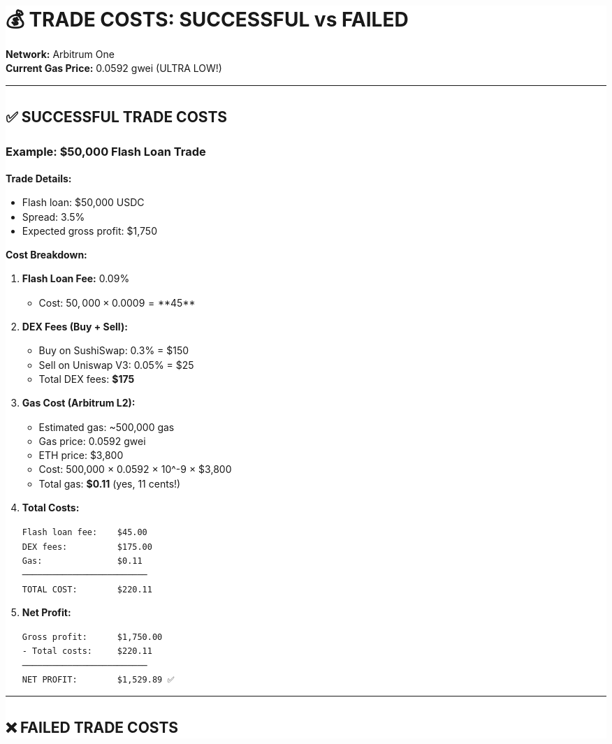 # 💰 TRADE COSTS: SUCCESSFUL vs FAILED

**Network:** Arbitrum One  
**Current Gas Price:** 0.0592 gwei (ULTRA LOW!)  

---

## ✅ SUCCESSFUL TRADE COSTS

### Example: $50,000 Flash Loan Trade

**Trade Details:**
- Flash loan: $50,000 USDC
- Spread: 3.5%
- Expected gross profit: $1,750

**Cost Breakdown:**

1. **Flash Loan Fee:** 0.09%
   - Cost: $50,000 × 0.0009 = **$45**

2. **DEX Fees (Buy + Sell):**
   - Buy on SushiSwap: 0.3% = $150
   - Sell on Uniswap V3: 0.05% = $25
   - Total DEX fees: **$175**

3. **Gas Cost (Arbitrum L2):**
   - Estimated gas: ~500,000 gas
   - Gas price: 0.0592 gwei
   - ETH price: $3,800
   - Cost: 500,000 × 0.0592 × 10^-9 × $3,800
   - Total gas: **$0.11** (yes, 11 cents!)

4. **Total Costs:**
   ```
   Flash loan fee:    $45.00
   DEX fees:          $175.00
   Gas:               $0.11
   ─────────────────────────
   TOTAL COST:        $220.11
   ```

5. **Net Profit:**
   ```
   Gross profit:      $1,750.00
   - Total costs:     $220.11
   ─────────────────────────
   NET PROFIT:        $1,529.89 ✅
   ```

---

## ❌ FAILED TRADE COSTS
